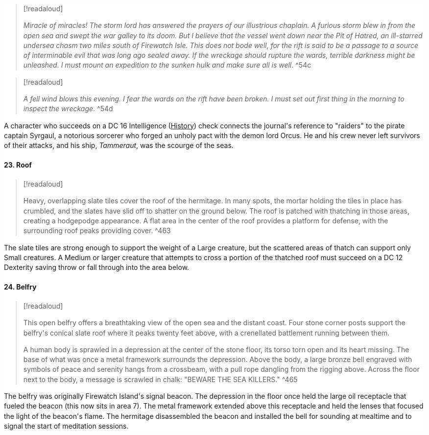 > [!readaloud] 
> 
> *Miracle of miracles! The storm lord has answered the prayers of our illustrious chaplain. A furious storm blew in from the open sea and swept the war galley to its doom. But I believe that the vessel went down near the Pit of Hatred, an ill-starred undersea chasm two miles south of Firewatch Isle. This does not bode well, for the rift is said to be a passage to a source of interminable evil that was long ago sealed away. If the wreckage should rupture the wards, terrible darkness might be unleashed. I must mount an expedition to the sunken hulk and make sure all is well*.
^54c

> [!readaloud] 
> 
> *A fell wind blows this evening. I fear the wards on the rift have been broken. I must set out first thing in the morning to inspect the wreckage*.
^54d

A character who succeeds on a DC 16 Intelligence ([History](2-Mechanics/CLI/rules/skills.md#History)) check connects the journal's reference to "raiders" to the pirate captain Syrgaul, a notorious sorcerer who forged an unholy pact with the demon lord Orcus. He and his crew never left survivors of their attacks, and his ship, *Tammeraut*, was the scourge of the seas.

#### 23. Roof

> [!readaloud] 
> 
> Heavy, overlapping slate tiles cover the roof of the hermitage. In many spots, the mortar holding the tiles in place has crumbled, and the slates have slid off to shatter on the ground below. The roof is patched with thatching in those areas, creating a hodgepodge appearance. A flat area in the center of the roof provides a platform for defense, with the surrounding roof peaks providing cover.
^463

The slate tiles are strong enough to support the weight of a Large creature, but the scattered areas of thatch can support only Small creatures. A Medium or larger creature that attempts to cross a portion of the thatched roof must succeed on a DC 12 Dexterity saving throw or fall through into the area below.

#### 24. Belfry

> [!readaloud] 
> 
> This open belfry offers a breathtaking view of the open sea and the distant coast. Four stone corner posts support the belfry's conical slate roof where it peaks twenty feet above, with a crenellated battlement running between them.
> 
> A human body is sprawled in a depression at the center of the stone floor, its torso torn open and its heart missing. The base of what was once a metal framework surrounds the depression. Above the body, a large bronze bell engraved with symbols of peace and serenity hangs from a crossbeam, with a pull rope dangling from the rigging above. Across the floor next to the body, a message is scrawled in chalk: "BEWARE THE SEA KILLERS."
^465

The belfry was originally Firewatch Island's signal beacon. The depression in the floor once held the large oil receptacle that fueled the beacon (this now sits in area 7). The metal framework extended above this receptacle and held the lenses that focused the light of the beacon's flame. The hermitage disassembled the beacon and installed the bell for sounding at mealtime and to signal the start of meditation sessions.
